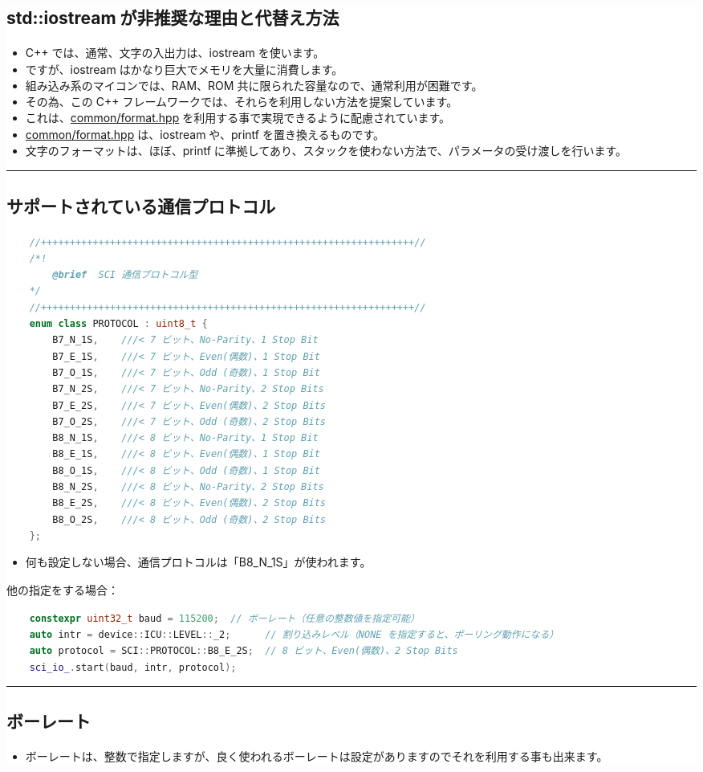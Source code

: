 ## std::iostream が非推奨な理由と代替え方法

- C++ では、通常、文字の入出力は、iostream を使います。
- ですが、iostream はかなり巨大でメモリを大量に消費します。
- 組み込み系のマイコンでは、RAM、ROM 共に限られた容量なので、通常利用が困難です。
- その為、この C++ フレームワークでは、それらを利用しない方法を提案しています。
- これは、[common/format.hpp](../common/format.hpp) を利用する事で実現できるように配慮されています。
- [common/format.hpp](../common/format.hpp) は、iostream や、printf を置き換えるものです。
- 文字のフォーマットは、ほぼ、printf に準拠してあり、スタックを使わない方法で、パラメータの受け渡しを行います。

---

## サポートされている通信プロトコル

```C++
	//+++++++++++++++++++++++++++++++++++++++++++++++++++++++++++++++++//
	/*!
		@brief	SCI 通信プロトコル型
	*/
	//+++++++++++++++++++++++++++++++++++++++++++++++++++++++++++++++++//
	enum class PROTOCOL : uint8_t {
		B7_N_1S,	///< 7 ビット、No-Parity、1 Stop Bit
		B7_E_1S,	///< 7 ビット、Even(偶数)、1 Stop Bit
		B7_O_1S,	///< 7 ビット、Odd (奇数)、1 Stop Bit
		B7_N_2S,	///< 7 ビット、No-Parity、2 Stop Bits
		B7_E_2S,	///< 7 ビット、Even(偶数)、2 Stop Bits
		B7_O_2S,	///< 7 ビット、Odd (奇数)、2 Stop Bits
		B8_N_1S,	///< 8 ビット、No-Parity、1 Stop Bit
		B8_E_1S,	///< 8 ビット、Even(偶数)、1 Stop Bit
		B8_O_1S,	///< 8 ビット、Odd (奇数)、1 Stop Bit
		B8_N_2S,	///< 8 ビット、No-Parity、2 Stop Bits
		B8_E_2S,	///< 8 ビット、Even(偶数)、2 Stop Bits
		B8_O_2S,	///< 8 ビット、Odd (奇数)、2 Stop Bits
	};
```

- 何も設定しない場合、通信プロトコルは「B8_N_1S」が使われます。
   
他の指定をする場合：

```C++
	constexpr uint32_t baud = 115200;  // ボーレート（任意の整数値を指定可能）
	auto intr = device::ICU::LEVEL::_2;      // 割り込みレベル（NONE を指定すると、ポーリング動作になる）
	auto protocol = SCI::PROTOCOL::B8_E_2S;  // 8 ビット、Even(偶数)、2 Stop Bits
	sci_io_.start(baud, intr, protocol);
```

---

## ボーレート

- ボーレートは、整数で指定しますが、良く使われるボーレートは設定がありますのでそれを利用する事も出来ます。
